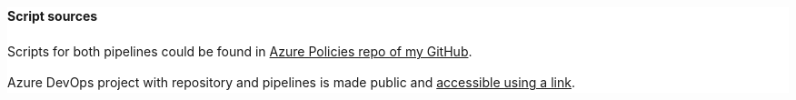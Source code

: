 
#### Script sources
Scripts for both pipelines could be found in [Azure Policies repo of my GitHub](https://github.com/Astashin/Azure-Governance/tree/main/_scripts).

Azure DevOps project with repository and pipelines is made public and [accessible using a link](https://dev.azure.com/Astashin/Azure%20Policies).
